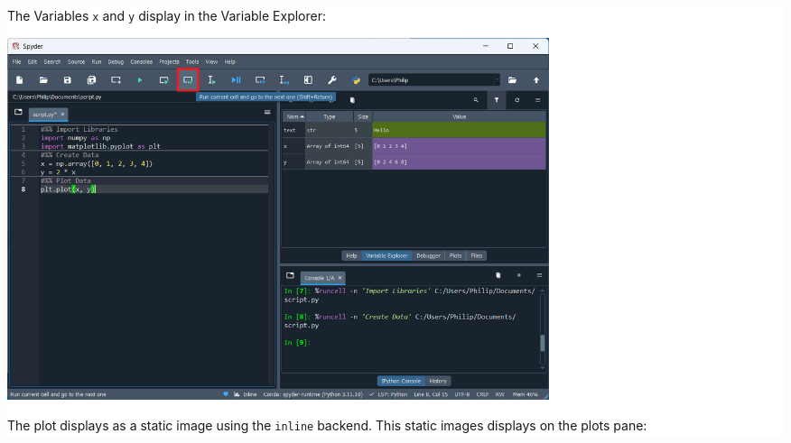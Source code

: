 The Variables `x` and `y` display in the Variable Explorer:

<img src='./images/img_041.png' alt='img_041' width='600'/>

The plot displays as a static image using the `inline` backend. This static images displays on the plots pane:
